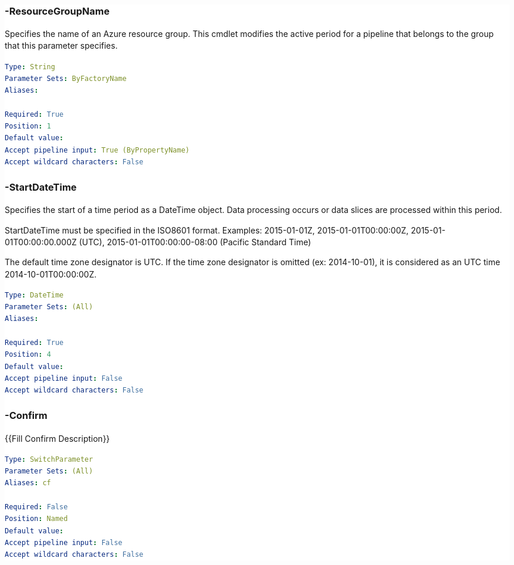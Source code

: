 ### -ResourceGroupName
Specifies the name of an Azure resource group.
This cmdlet modifies the active period for a pipeline that belongs to the group that this parameter specifies.

```yaml
Type: String
Parameter Sets: ByFactoryName
Aliases: 

Required: True
Position: 1
Default value: 
Accept pipeline input: True (ByPropertyName)
Accept wildcard characters: False
```

### -StartDateTime
Specifies the start of a time period as a DateTime object.
Data processing occurs or data slices are processed within this period.

StartDateTime must be specified in the ISO8601 format.
Examples: 2015-01-01Z, 2015-01-01T00:00:00Z, 2015-01-01T00:00:00.000Z (UTC), 2015-01-01T00:00:00-08:00 (Pacific Standard Time)

The default time zone designator is UTC.
If the time zone designator is omitted (ex: 2014-10-01), it is considered as an UTC time 2014-10-01T00:00:00Z.

```yaml
Type: DateTime
Parameter Sets: (All)
Aliases: 

Required: True
Position: 4
Default value: 
Accept pipeline input: False
Accept wildcard characters: False
```

### -Confirm
{{Fill Confirm Description}}

```yaml
Type: SwitchParameter
Parameter Sets: (All)
Aliases: cf

Required: False
Position: Named
Default value: 
Accept pipeline input: False
Accept wildcard characters: False
```
